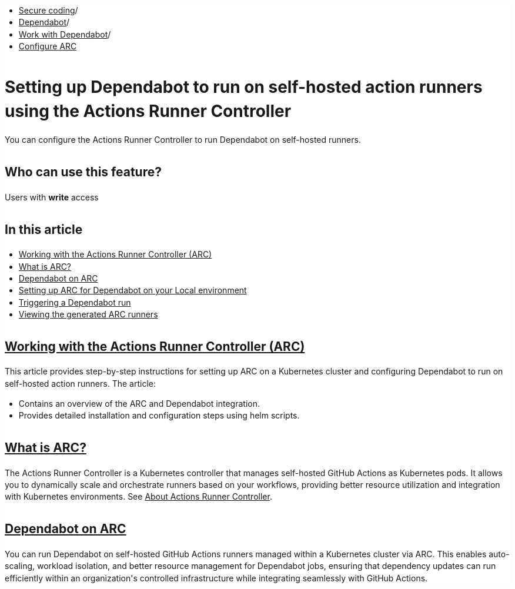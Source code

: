   * [Secure coding](https://docs.github.com/en/code-security "Secure coding")/
  * [Dependabot](https://docs.github.com/en/code-security/dependabot "Dependabot")/
  * [Work with Dependabot](https://docs.github.com/en/code-security/dependabot/working-with-dependabot "Work with Dependabot")/
  * [Configure ARC](https://docs.github.com/en/code-security/dependabot/working-with-dependabot/setting-dependabot-to-run-on-self-hosted-runners-using-arc "Configure ARC")


# Setting up Dependabot to run on self-hosted action runners using the Actions Runner Controller
You can configure the Actions Runner Controller to run Dependabot on self-hosted runners.
## Who can use this feature?
Users with **write** access
## In this article
  * [Working with the Actions Runner Controller (ARC)](https://docs.github.com/en/code-security/dependabot/working-with-dependabot/setting-dependabot-to-run-on-self-hosted-runners-using-arc#working-with-the-actions-runner-controller-arc)
  * [What is ARC?](https://docs.github.com/en/code-security/dependabot/working-with-dependabot/setting-dependabot-to-run-on-self-hosted-runners-using-arc#what-is-arc)
  * [Dependabot on ARC](https://docs.github.com/en/code-security/dependabot/working-with-dependabot/setting-dependabot-to-run-on-self-hosted-runners-using-arc#dependabot-on-arc)
  * [Setting up ARC for Dependabot on your Local environment](https://docs.github.com/en/code-security/dependabot/working-with-dependabot/setting-dependabot-to-run-on-self-hosted-runners-using-arc#setting-up-arc-for-dependabot-on-your-local-environment)
  * [Triggering a Dependabot run](https://docs.github.com/en/code-security/dependabot/working-with-dependabot/setting-dependabot-to-run-on-self-hosted-runners-using-arc#triggering-a-dependabot-run)
  * [Viewing the generated ARC runners](https://docs.github.com/en/code-security/dependabot/working-with-dependabot/setting-dependabot-to-run-on-self-hosted-runners-using-arc#viewing-the-generated-arc-runners)


## [Working with the Actions Runner Controller (ARC)](https://docs.github.com/en/code-security/dependabot/working-with-dependabot/setting-dependabot-to-run-on-self-hosted-runners-using-arc#working-with-the-actions-runner-controller-arc)
This article provides step-by-step instructions for setting up ARC on a Kubernetes cluster and configuring Dependabot to run on self-hosted action runners. The article:
  * Contains an overview of the ARC and Dependabot integration.
  * Provides detailed installation and configuration steps using helm scripts.


## [What is ARC?](https://docs.github.com/en/code-security/dependabot/working-with-dependabot/setting-dependabot-to-run-on-self-hosted-runners-using-arc#what-is-arc)
The Actions Runner Controller is a Kubernetes controller that manages self-hosted GitHub Actions as Kubernetes pods. It allows you to dynamically scale and orchestrate runners based on your workflows, providing better resource utilization and integration with Kubernetes environments. See [About Actions Runner Controller](https://docs.github.com/en/actions/hosting-your-own-runners/managing-self-hosted-runners-with-actions-runner-controller/about-actions-runner-controller).
## [Dependabot on ARC](https://docs.github.com/en/code-security/dependabot/working-with-dependabot/setting-dependabot-to-run-on-self-hosted-runners-using-arc#dependabot-on-arc)
You can run Dependabot on self-hosted GitHub Actions runners managed within a Kubernetes cluster via ARC. This enables auto-scaling, workload isolation, and better resource management for Dependabot jobs, ensuring that dependency updates can run efficiently within an organization's controlled infrastructure while integrating seamlessly with GitHub Actions.